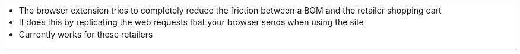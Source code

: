 - The browser extension tries to completely reduce the friction between a BOM and the retailer shopping cart
- It does this by replicating the web requests that your browser sends when using the site
- Currently works for these retailers

---

<video class=fullheight controls=false autoplay=true loop=true src=images/1clickbom_demo_short.mp4 />

---

# 1-click BOM extension

- Available for Chrome and Firefox
- Goes from spreadsheet to shopping cart
- Can load a online BOM
- Able to add to and remove from cart

---
<div style=width:100%;display:flex;justify-content:center;>
<img class=fullheight src=images/meat3.jpg />
</div>
